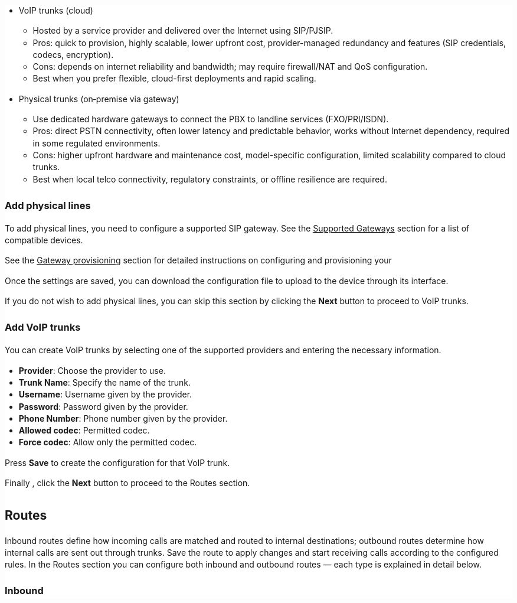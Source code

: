 - VoIP trunks (cloud)
  - Hosted by a service provider and delivered over the Internet using SIP/PJSIP.
  - Pros: quick to provision, highly scalable, lower upfront cost, provider-managed redundancy and features (SIP credentials, codecs, encryption).
  - Cons: depends on internet reliability and bandwidth; may require firewall/NAT and QoS configuration.
  - Best when you prefer flexible, cloud-first deployments and rapid scaling.

- Physical trunks (on‑premise via gateway)
  - Use dedicated hardware gateways to connect the PBX to landline services (FXO/PRI/ISDN).
  - Pros: direct PSTN connectivity, often lower latency and predictable behavior, works without Internet dependency, required in some regulated environments.
  - Cons: higher upfront hardware and maintenance cost, model-specific configuration, limited scalability compared to cloud trunks.
  - Best when local telco connectivity, regulatory constraints, or offline resilience are required.

### Add physical lines

To add physical lines, you need to configure a supported SIP gateway. See the [Supported Gateways](./provisioning/supported_gateways) section for a list of compatible devices.

See the [Gateway provisioning](./provisioning/gateway_provisioning) section for detailed instructions on configuring and provisioning your

Once the settings are saved, you can download the configuration file to upload to the device through its interface.

If you do not wish to add physical lines, you can skip this section by clicking the **Next** button to proceed to VoIP trunks.

### Add VoIP trunks

You can create VoIP trunks by selecting one of the supported providers and entering the necessary information.

- **Provider**: Choose the provider to use.
- **Trunk Name**: Specify the name of the trunk.
- **Username**: Username given by the provider.
- **Password**: Password given by the provider.
- **Phone Number**: Phone number given by the provider.
- **Allowed codec**: Permitted codec.
- **Force codec**: Allow only the permitted codec.

Press **Save** to create the configuration for that VoIP trunk.

Finally , click the **Next** button to proceed to the Routes section.

## Routes

Inbound routes define how incoming calls are matched and routed to internal destinations; outbound routes determine how internal calls are sent out through trunks. Save the route to apply changes and start receiving calls according to the configured rules. In the Routes section you can configure both inbound and outbound routes — each type is explained in detail below.

### Inbound
